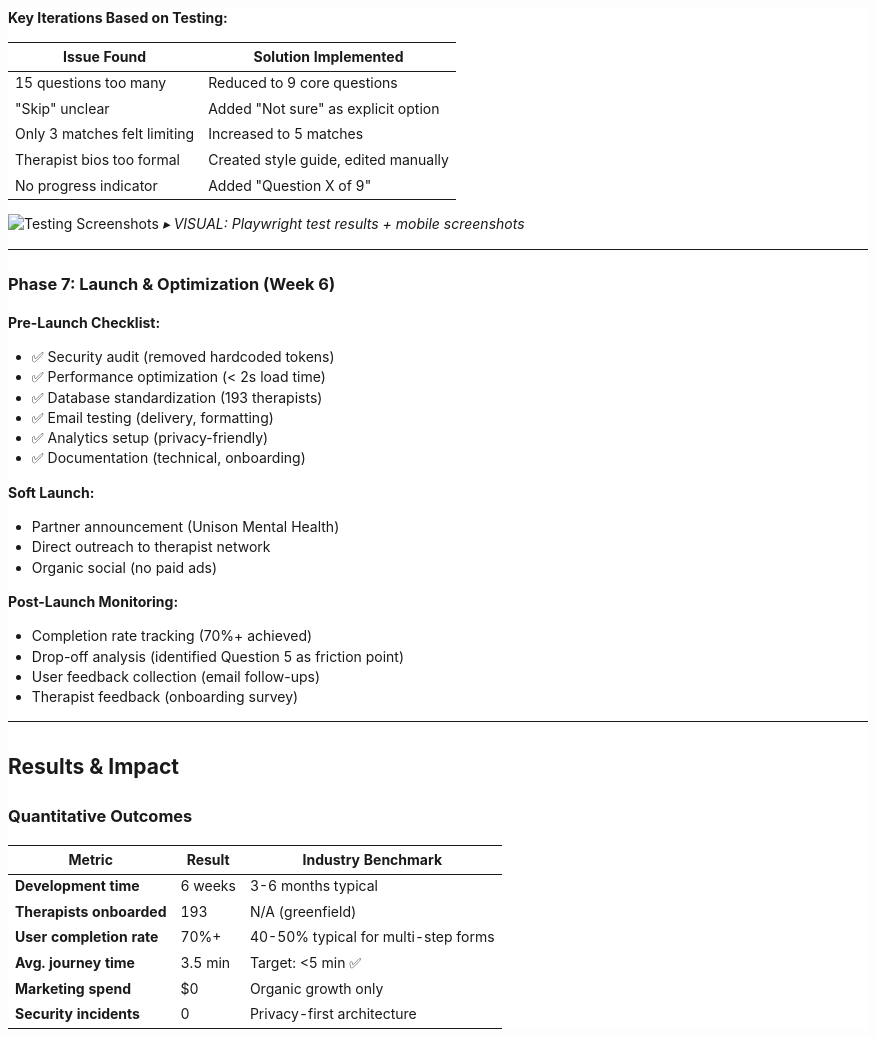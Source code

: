**Key Iterations Based on Testing:**

| Issue Found | Solution Implemented |
|-------------|---------------------|
| 15 questions too many | Reduced to 9 core questions |
| "Skip" unclear | Added "Not sure" as explicit option |
| Only 3 matches felt limiting | Increased to 5 matches |
| Therapist bios too formal | Created style guide, edited manually |
| No progress indicator | Added "Question X of 9" |

![Testing Screenshots](../portfolio-assets/playwright-tests-placeholder.png)
*▸ VISUAL: Playwright test results + mobile screenshots*

---

### Phase 7: Launch & Optimization (Week 6)

**Pre-Launch Checklist:**
- ✅ Security audit (removed hardcoded tokens)
- ✅ Performance optimization (< 2s load time)
- ✅ Database standardization (193 therapists)
- ✅ Email testing (delivery, formatting)
- ✅ Analytics setup (privacy-friendly)
- ✅ Documentation (technical, onboarding)

**Soft Launch:**
- Partner announcement (Unison Mental Health)
- Direct outreach to therapist network
- Organic social (no paid ads)

**Post-Launch Monitoring:**
- Completion rate tracking (70%+ achieved)
- Drop-off analysis (identified Question 5 as friction point)
- User feedback collection (email follow-ups)
- Therapist feedback (onboarding survey)

---

## Results & Impact

### Quantitative Outcomes

| Metric | Result | Industry Benchmark |
|--------|--------|-------------------|
| **Development time** | 6 weeks | 3-6 months typical |
| **Therapists onboarded** | 193 | N/A (greenfield) |
| **User completion rate** | 70%+ | 40-50% typical for multi-step forms |
| **Avg. journey time** | 3.5 min | Target: <5 min ✅ |
| **Marketing spend** | $0 | Organic growth only |
| **Security incidents** | 0 | Privacy-first architecture |

